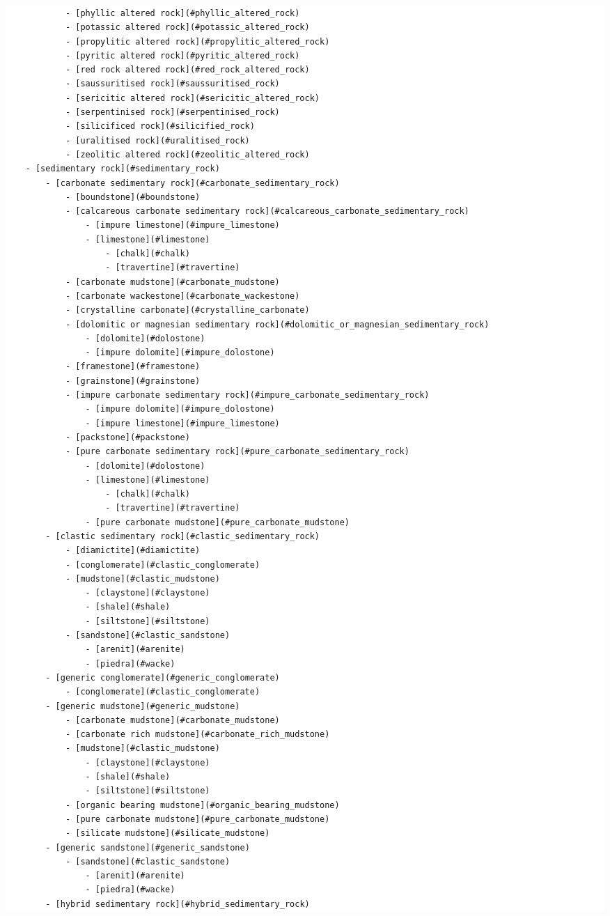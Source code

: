                 - [phyllic altered rock](#phyllic_altered_rock)
                - [potassic altered rock](#potassic_altered_rock)
                - [propylitic altered rock](#propylitic_altered_rock)
                - [pyritic altered rock](#pyritic_altered_rock)
                - [red rock altered rock](#red_rock_altered_rock)
                - [saussuritised rock](#saussuritised_rock)
                - [sericitic altered rock](#sericitic_altered_rock)
                - [serpentinised rock](#serpentinised_rock)
                - [silicificed rock](#silicified_rock)
                - [uralitised rock](#uralitised_rock)
                - [zeolitic altered rock](#zeolitic_altered_rock)
        - [sedimentary rock](#sedimentary_rock)
            - [carbonate sedimentary rock](#carbonate_sedimentary_rock)
                - [boundstone](#boundstone)
                - [calcareous carbonate sedimentary rock](#calcareous_carbonate_sedimentary_rock)
                    - [impure limestone](#impure_limestone)
                    - [limestone](#limestone)
                        - [chalk](#chalk)
                        - [travertine](#travertine)
                - [carbonate mudstone](#carbonate_mudstone)
                - [carbonate wackestone](#carbonate_wackestone)
                - [crystalline carbonate](#crystalline_carbonate)
                - [dolomitic or magnesian sedimentary rock](#dolomitic_or_magnesian_sedimentary_rock)
                    - [dolomite](#dolostone)
                    - [impure dolomite](#impure_dolostone)
                - [framestone](#framestone)
                - [grainstone](#grainstone)
                - [impure carbonate sedimentary rock](#impure_carbonate_sedimentary_rock)
                    - [impure dolomite](#impure_dolostone)
                    - [impure limestone](#impure_limestone)
                - [packstone](#packstone)
                - [pure carbonate sedimentary rock](#pure_carbonate_sedimentary_rock)
                    - [dolomite](#dolostone)
                    - [limestone](#limestone)
                        - [chalk](#chalk)
                        - [travertine](#travertine)
                    - [pure carbonate mudstone](#pure_carbonate_mudstone)
            - [clastic sedimentary rock](#clastic_sedimentary_rock)
                - [diamictite](#diamictite)
                - [conglomerate](#clastic_conglomerate)
                - [mudstone](#clastic_mudstone)
                    - [claystone](#claystone)
                    - [shale](#shale)
                    - [siltstone](#siltstone)
                - [sandstone](#clastic_sandstone)
                    - [arenit](#arenite)
                    - [piedra](#wacke)
            - [generic conglomerate](#generic_conglomerate)
                - [conglomerate](#clastic_conglomerate)
            - [generic mudstone](#generic_mudstone)
                - [carbonate mudstone](#carbonate_mudstone)
                - [carbonate rich mudstone](#carbonate_rich_mudstone)
                - [mudstone](#clastic_mudstone)
                    - [claystone](#claystone)
                    - [shale](#shale)
                    - [siltstone](#siltstone)
                - [organic bearing mudstone](#organic_bearing_mudstone)
                - [pure carbonate mudstone](#pure_carbonate_mudstone)
                - [silicate mudstone](#silicate_mudstone)
            - [generic sandstone](#generic_sandstone)
                - [sandstone](#clastic_sandstone)
                    - [arenit](#arenite)
                    - [piedra](#wacke)
            - [hybrid sedimentary rock](#hybrid_sedimentary_rock)